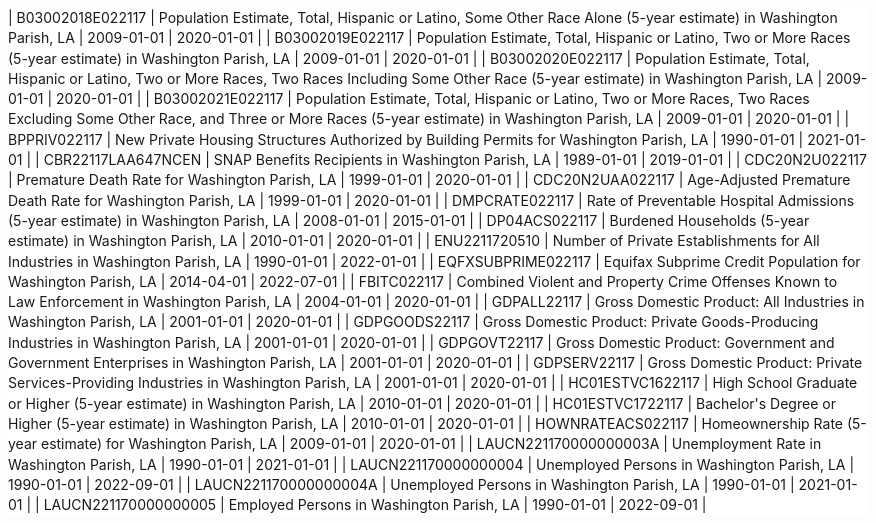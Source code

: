 | B03002018E022117          | Population Estimate, Total, Hispanic or Latino, Some Other Race Alone (5-year estimate) in Washington Parish, LA                                                               | 2009-01-01          | 2020-01-01        |
| B03002019E022117          | Population Estimate, Total, Hispanic or Latino, Two or More Races (5-year estimate) in Washington Parish, LA                                                                   | 2009-01-01          | 2020-01-01        |
| B03002020E022117          | Population Estimate, Total, Hispanic or Latino, Two or More Races, Two Races Including Some Other Race (5-year estimate) in Washington Parish, LA                              | 2009-01-01          | 2020-01-01        |
| B03002021E022117          | Population Estimate, Total, Hispanic or Latino, Two or More Races, Two Races Excluding Some Other Race, and Three or More Races (5-year estimate) in Washington Parish, LA     | 2009-01-01          | 2020-01-01        |
| BPPRIV022117              | New Private Housing Structures Authorized by Building Permits for Washington Parish, LA                                                                                        | 1990-01-01          | 2021-01-01        |
| CBR22117LAA647NCEN        | SNAP Benefits Recipients in Washington Parish, LA                                                                                                                              | 1989-01-01          | 2019-01-01        |
| CDC20N2U022117            | Premature Death Rate for Washington Parish, LA                                                                                                                                 | 1999-01-01          | 2020-01-01        |
| CDC20N2UAA022117          | Age-Adjusted Premature Death Rate for Washington Parish, LA                                                                                                                    | 1999-01-01          | 2020-01-01        |
| DMPCRATE022117            | Rate of Preventable Hospital Admissions (5-year estimate) in Washington Parish, LA                                                                                             | 2008-01-01          | 2015-01-01        |
| DP04ACS022117             | Burdened Households (5-year estimate) in Washington Parish, LA                                                                                                                 | 2010-01-01          | 2020-01-01        |
| ENU2211720510             | Number of Private Establishments for All Industries in Washington Parish, LA                                                                                                   | 1990-01-01          | 2022-01-01        |
| EQFXSUBPRIME022117        | Equifax Subprime Credit Population for Washington Parish, LA                                                                                                                   | 2014-04-01          | 2022-07-01        |
| FBITC022117               | Combined Violent and Property Crime Offenses Known to Law Enforcement in Washington Parish, LA                                                                                 | 2004-01-01          | 2020-01-01        |
| GDPALL22117               | Gross Domestic Product: All Industries in Washington Parish, LA                                                                                                                | 2001-01-01          | 2020-01-01        |
| GDPGOODS22117             | Gross Domestic Product: Private Goods-Producing Industries in Washington Parish, LA                                                                                            | 2001-01-01          | 2020-01-01        |
| GDPGOVT22117              | Gross Domestic Product: Government and Government Enterprises in Washington Parish, LA                                                                                         | 2001-01-01          | 2020-01-01        |
| GDPSERV22117              | Gross Domestic Product: Private Services-Providing Industries in Washington Parish, LA                                                                                         | 2001-01-01          | 2020-01-01        |
| HC01ESTVC1622117          | High School Graduate or Higher (5-year estimate) in Washington Parish, LA                                                                                                      | 2010-01-01          | 2020-01-01        |
| HC01ESTVC1722117          | Bachelor's Degree or Higher (5-year estimate) in Washington Parish, LA                                                                                                         | 2010-01-01          | 2020-01-01        |
| HOWNRATEACS022117         | Homeownership Rate (5-year estimate) for Washington Parish, LA                                                                                                                 | 2009-01-01          | 2020-01-01        |
| LAUCN221170000000003A     | Unemployment Rate in Washington Parish, LA                                                                                                                                     | 1990-01-01          | 2021-01-01        |
| LAUCN221170000000004      | Unemployed Persons in Washington Parish, LA                                                                                                                                    | 1990-01-01          | 2022-09-01        |
| LAUCN221170000000004A     | Unemployed Persons in Washington Parish, LA                                                                                                                                    | 1990-01-01          | 2021-01-01        |
| LAUCN221170000000005      | Employed Persons in Washington Parish, LA                                                                                                                                      | 1990-01-01          | 2022-09-01        |
